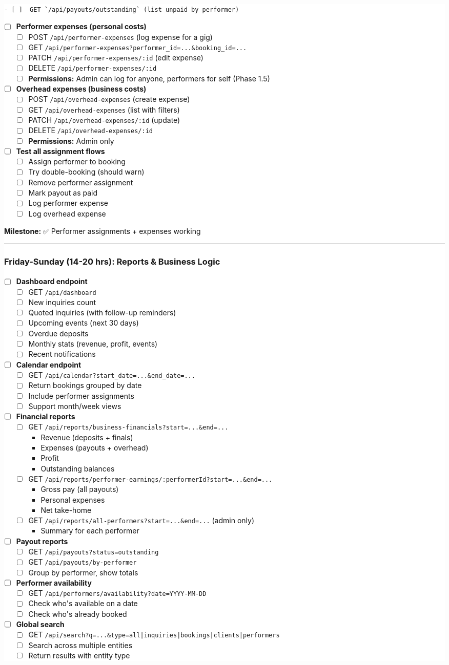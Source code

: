     - [ ]  GET `/api/payouts/outstanding` (list unpaid by performer)
- [ ]  **Performer expenses (personal costs)**
    - [ ]  POST `/api/performer-expenses` (log expense for a gig)
    - [ ]  GET `/api/performer-expenses?performer_id=...&booking_id=...`
    - [ ]  PATCH `/api/performer-expenses/:id` (edit expense)
    - [ ]  DELETE `/api/performer-expenses/:id`
    - [ ]  **Permissions:** Admin can log for anyone, performers for self (Phase 1.5)
- [ ]  **Overhead expenses (business costs)**
    - [ ]  POST `/api/overhead-expenses` (create expense)
    - [ ]  GET `/api/overhead-expenses` (list with filters)
    - [ ]  PATCH `/api/overhead-expenses/:id` (update)
    - [ ]  DELETE `/api/overhead-expenses/:id`
    - [ ]  **Permissions:** Admin only
- [ ]  **Test all assignment flows**
    - [ ]  Assign performer to booking
    - [ ]  Try double-booking (should warn)
    - [ ]  Remove performer assignment
    - [ ]  Mark payout as paid
    - [ ]  Log performer expense
    - [ ]  Log overhead expense

**Milestone:** ✅ Performer assignments + expenses working

---

### Friday-Sunday (14-20 hrs): Reports & Business Logic

- [ ]  **Dashboard endpoint**
    - [ ]  GET `/api/dashboard`
    - [ ]  New inquiries count
    - [ ]  Quoted inquiries (with follow-up reminders)
    - [ ]  Upcoming events (next 30 days)
    - [ ]  Overdue deposits
    - [ ]  Monthly stats (revenue, profit, events)
    - [ ]  Recent notifications
- [ ]  **Calendar endpoint**
    - [ ]  GET `/api/calendar?start_date=...&end_date=...`
    - [ ]  Return bookings grouped by date
    - [ ]  Include performer assignments
    - [ ]  Support month/week views
- [ ]  **Financial reports**
    - [ ]  GET `/api/reports/business-financials?start=...&end=...`
        - Revenue (deposits + finals)
        - Expenses (payouts + overhead)
        - Profit
        - Outstanding balances
    - [ ]  GET `/api/reports/performer-earnings/:performerId?start=...&end=...`
        - Gross pay (all payouts)
        - Personal expenses
        - Net take-home
    - [ ]  GET `/api/reports/all-performers?start=...&end=...` (admin only)
        - Summary for each performer
- [ ]  **Payout reports**
    - [ ]  GET `/api/payouts?status=outstanding`
    - [ ]  GET `/api/payouts/by-performer`
    - [ ]  Group by performer, show totals
- [ ]  **Performer availability**
    - [ ]  GET `/api/performers/availability?date=YYYY-MM-DD`
    - [ ]  Check who's available on a date
    - [ ]  Check who's already booked
- [ ]  **Global search**
    - [ ]  GET `/api/search?q=...&type=all|inquiries|bookings|clients|performers`
    - [ ]  Search across multiple entities
    - [ ]  Return results with entity type
